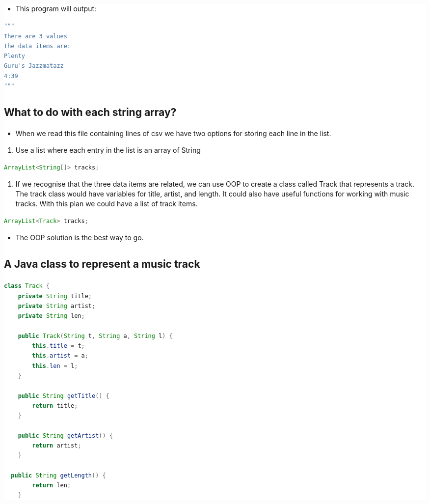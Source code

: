- This program will output:

```Java
"""
There are 3 values
The data items are:
Plenty
Guru's Jazzmatazz
4:39
"""
```

## What to do with each string array?

- When we read this file containing lines of csv we have two options for storing each line in the list.

1. Use a list where each entry in the list is an array of String

```Java
ArrayList<String[]> tracks;
```

1. If we recognise that the three data items are related, we can use OOP to create a class called Track that represents a track. The track class would have variables for title, artist, and length. It could also have useful functions for working with music tracks. With this plan we could have a list of track items.

```Java
ArrayList<Track> tracks;
```

- The OOP solution is the best way to go.

## A Java class to represent a music track

```Java
class Track {
	private String title;
	private String artist;
	private String len;

	public Track(String t, String a, String l) {
		this.title = t;
		this.artist = a;
		this.len = l;
	}

	public String getTitle() {
		return title;
	}

	public String getArtist() {
		return artist;
	}

  public String getLength() {
		return len;
	}
```
